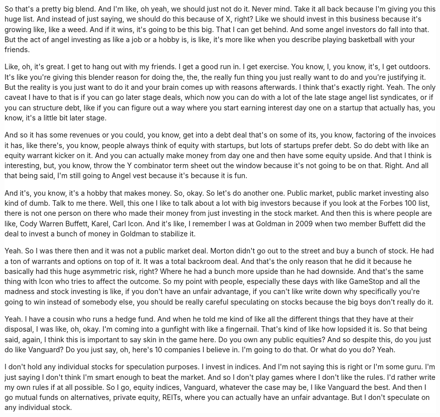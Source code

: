So that's a pretty big blend. And I'm like, oh yeah, we should just not do it. Never mind. Take it all back because I'm giving you this huge list. And instead of just saying, we should do this because of X, right? Like we should invest in this business because it's growing like, like a weed. And if it wins, it's going to be this big. That I can get behind. And some angel investors do fall into that. But the act of angel investing as like a job or a hobby is, is like, it's more like when you describe playing basketball with your friends.

Like, oh, it's great. I get to hang out with my friends. I get a good run in. I get exercise. You know, I, you know, it's, I get outdoors. It's like you're giving this blender reason for doing the, the, the really fun thing you just really want to do and you're justifying it. But the reality is you just want to do it and your brain comes up with reasons afterwards. I think that's exactly right. Yeah. The only caveat I have to that is if you can go later stage deals, which now you can do with a lot of the late stage angel list syndicates, or if you can structure debt, like if you can figure out a way where you start earning interest day one on a startup that actually has, you know, it's a little bit later stage.

And so it has some revenues or you could, you know, get into a debt deal that's on some of its, you know, factoring of the invoices it has, like there's, you know, people always think of equity with startups, but lots of startups prefer debt. So do debt with like an equity warrant kicker on it. And you can actually make money from day one and then have some equity upside. And that I think is interesting, but, you know, throw the Y combinator term sheet out the window because it's not going to be on that. Right. And all that being said, I'm still going to Angel vest because it's because it is fun.

And it's, you know, it's a hobby that makes money. So, okay. So let's do another one. Public market, public market investing also kind of dumb. Talk to me there. Well, this one I like to talk about a lot with big investors because if you look at the Forbes 100 list, there is not one person on there who made their money from just investing in the stock market. And then this is where people are like, Cody Warren Buffett, Karel, Carl Icon. And it's like, I remember I was at Goldman in 2009 when two member Buffett did the deal to invest a bunch of money in Goldman to stabilize it.

Yeah. So I was there then and it was not a public market deal. Morton didn't go out to the street and buy a bunch of stock. He had a ton of warrants and options on top of it. It was a total backroom deal. And that's the only reason that he did it because he basically had this huge asymmetric risk, right? Where he had a bunch more upside than he had downside. And that's the same thing with Icon who tries to affect the outcome. So my point with people, especially these days with like GameStop and all the madness and stock investing is like, if you don't have an unfair advantage, if you can't like write down why specifically you're going to win instead of somebody else, you should be really careful speculating on stocks because the big boys don't really do it.

Yeah. I have a cousin who runs a hedge fund. And when he told me kind of like all the different things that they have at their disposal, I was like, oh, okay. I'm coming into a gunfight with like a fingernail. That's kind of like how lopsided it is. So that being said, again, I think this is important to say skin in the game here. Do you own any public equities? And so despite this, do you just do like Vanguard? Do you just say, oh, here's 10 companies I believe in. I'm going to do that. Or what do you do? Yeah.

I don't hold any individual stocks for speculation purposes. I invest in indices. And I'm not saying this is right or I'm some guru. I'm just saying I don't think I'm smart enough to beat the market. And so I don't play games where I don't like the rules. I'd rather write my own rules if at all possible. So I go, equity indices, Vanguard, whatever the case may be, I like Vanguard the best. And then I go mutual funds on alternatives, private equity, REITs, where you can actually have an unfair advantage. But I don't speculate on any individual stock.
